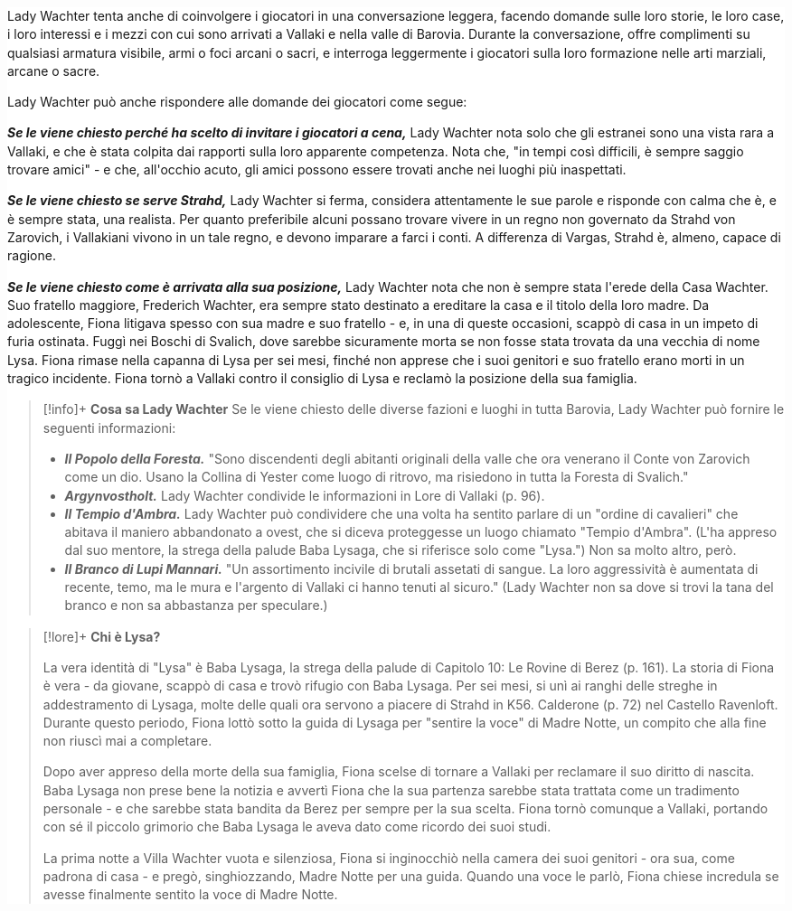 Lady Wachter tenta anche di coinvolgere i giocatori in una conversazione leggera, facendo domande sulle loro storie, le loro case, i loro interessi e i mezzi con cui sono arrivati a Vallaki e nella valle di Barovia. Durante la conversazione, offre complimenti su qualsiasi armatura visibile, armi o foci arcani o sacri, e interroga leggermente i giocatori sulla loro formazione nelle arti marziali, arcane o sacre.

Lady Wachter può anche rispondere alle domande dei giocatori come segue:

***Se le viene chiesto perché ha scelto di invitare i giocatori a cena,*** Lady Wachter nota solo che gli estranei sono una vista rara a Vallaki, e che è stata colpita dai rapporti sulla loro apparente competenza. Nota che, "in tempi così difficili, è sempre saggio trovare amici" - e che, all'occhio acuto, gli amici possono essere trovati anche nei luoghi più inaspettati.

***Se le viene chiesto se serve Strahd,*** Lady Wachter si ferma, considera attentamente le sue parole e risponde con calma che è, e è sempre stata, una realista. Per quanto preferibile alcuni possano trovare vivere in un regno non governato da Strahd von Zarovich, i Vallakiani vivono in un tale regno, e devono imparare a farci i conti. A differenza di Vargas, Strahd è, almeno, capace di ragione.

***Se le viene chiesto come è arrivata alla sua posizione,*** Lady Wachter nota che non è sempre stata l'erede della Casa Wachter. Suo fratello maggiore, Frederich Wachter, era sempre stato destinato a ereditare la casa e il titolo della loro madre. Da adolescente, Fiona litigava spesso con sua madre e suo fratello - e, in una di queste occasioni, scappò di casa in un impeto di furia ostinata. Fuggì nei Boschi di Svalich, dove sarebbe sicuramente morta se non fosse stata trovata da una vecchia di nome Lysa. Fiona rimase nella capanna di Lysa per sei mesi, finché non apprese che i suoi genitori e suo fratello erano morti in un tragico incidente. Fiona tornò a Vallaki contro il consiglio di Lysa e reclamò la posizione della sua famiglia.

> [!info]+ **Cosa sa Lady Wachter**
> Se le viene chiesto delle diverse fazioni e luoghi in tutta Barovia, Lady Wachter può fornire le seguenti informazioni:
> 
> * ***Il Popolo della Foresta.*** "Sono discendenti degli abitanti originali della valle che ora venerano il Conte von Zarovich come un dio. Usano la Collina di Yester come luogo di ritrovo, ma risiedono in tutta la Foresta di Svalich."
> * ***Argynvostholt.*** Lady Wachter condivide le informazioni in <span class="citation">Lore di Vallaki (p. 96)</span>.
> * ***Il Tempio d'Ambra.*** Lady Wachter può condividere che una volta ha sentito parlare di un "ordine di cavalieri" che abitava il maniero abbandonato a ovest, che si diceva proteggesse un luogo chiamato "Tempio d'Ambra". (L'ha appreso dal suo mentore, la strega della palude Baba Lysaga, che si riferisce solo come "Lysa.") Non sa molto altro, però.
> * ***Il Branco di Lupi Mannari.*** "Un assortimento incivile di brutali assetati di sangue. La loro aggressività è aumentata di recente, temo, ma le mura e l'argento di Vallaki ci hanno tenuti al sicuro." (Lady Wachter non sa dove si trovi la tana del branco e non sa abbastanza per speculare.)

> [!lore]+ **Chi è Lysa?**
>
> La vera identità di "Lysa" è Baba Lysaga, la strega della palude di <span class="citation">Capitolo 10: Le Rovine di Berez (p. 161)</span>. La storia di Fiona è vera - da giovane, scappò di casa e trovò rifugio con Baba Lysaga. Per sei mesi, si unì ai ranghi delle streghe in addestramento di Lysaga, molte delle quali ora servono a piacere di Strahd in <span class="citation">K56. Calderone</span> (p. 72) nel Castello Ravenloft. Durante questo periodo, Fiona lottò sotto la guida di Lysaga per "sentire la voce" di Madre Notte, un compito che alla fine non riuscì mai a completare.
>
> Dopo aver appreso della morte della sua famiglia, Fiona scelse di tornare a Vallaki per reclamare il suo diritto di nascita. Baba Lysaga non prese bene la notizia e avvertì Fiona che la sua partenza sarebbe stata trattata come un tradimento personale - e che sarebbe stata bandita da Berez per sempre per la sua scelta. Fiona tornò comunque a Vallaki, portando con sé il piccolo grimorio che Baba Lysaga le aveva dato come ricordo dei suoi studi.
>
> La prima notte a Villa Wachter vuota e silenziosa, Fiona si inginocchiò nella camera dei suoi genitori - ora sua, come padrona di casa - e pregò, singhiozzando, Madre Notte per una guida. Quando una voce le parlò, Fiona chiese incredula se avesse finalmente sentito la voce di Madre Notte.
>